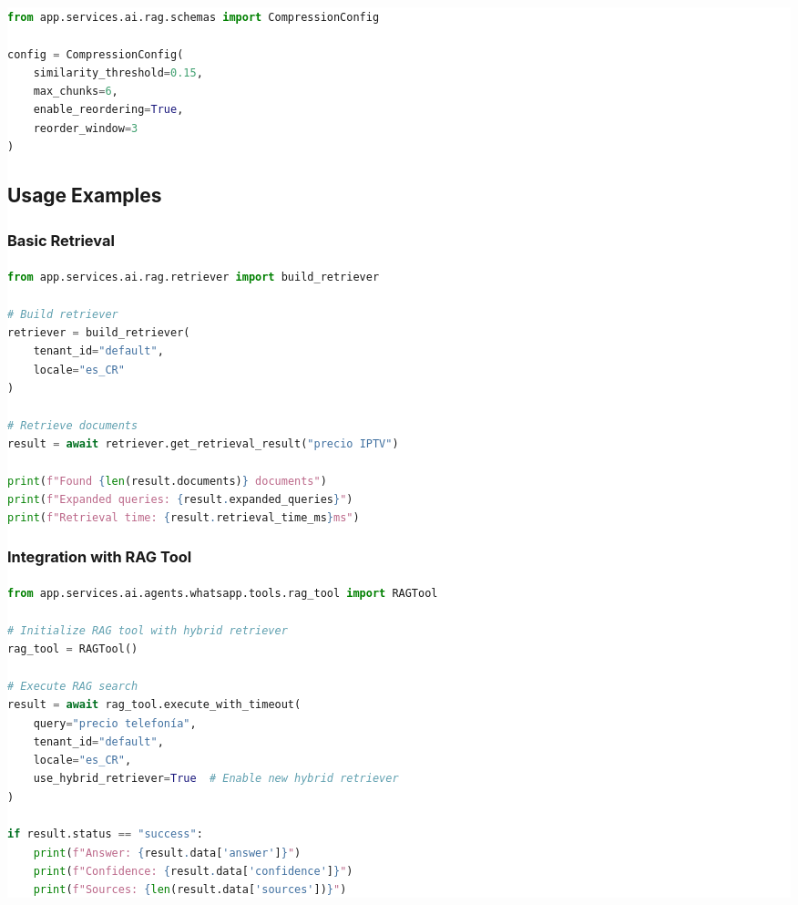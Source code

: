 ```python
from app.services.ai.rag.schemas import CompressionConfig

config = CompressionConfig(
    similarity_threshold=0.15,
    max_chunks=6,
    enable_reordering=True,
    reorder_window=3
)
```

## Usage Examples

### Basic Retrieval

```python
from app.services.ai.rag.retriever import build_retriever

# Build retriever
retriever = build_retriever(
    tenant_id="default",
    locale="es_CR"
)

# Retrieve documents
result = await retriever.get_retrieval_result("precio IPTV")

print(f"Found {len(result.documents)} documents")
print(f"Expanded queries: {result.expanded_queries}")
print(f"Retrieval time: {result.retrieval_time_ms}ms")
```

### Integration with RAG Tool

```python
from app.services.ai.agents.whatsapp.tools.rag_tool import RAGTool

# Initialize RAG tool with hybrid retriever
rag_tool = RAGTool()

# Execute RAG search
result = await rag_tool.execute_with_timeout(
    query="precio telefonía",
    tenant_id="default",
    locale="es_CR",
    use_hybrid_retriever=True  # Enable new hybrid retriever
)

if result.status == "success":
    print(f"Answer: {result.data['answer']}")
    print(f"Confidence: {result.data['confidence']}")
    print(f"Sources: {len(result.data['sources'])}")
```
